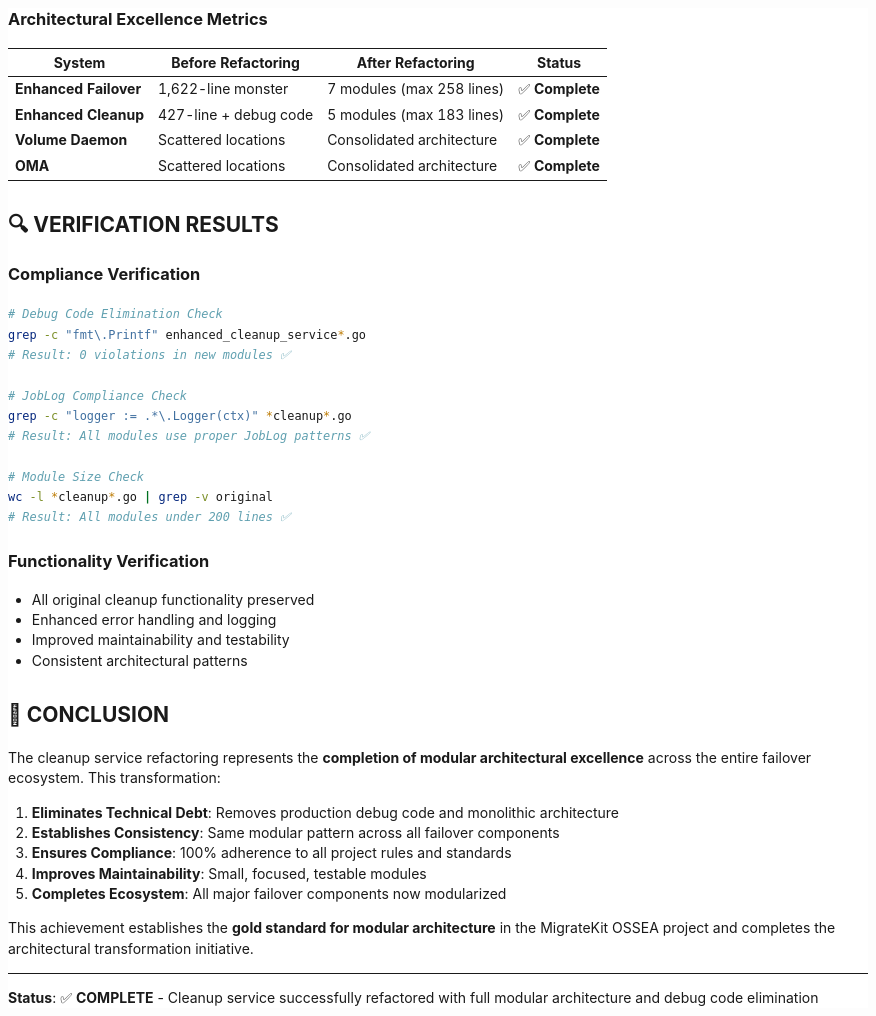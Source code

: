 ```
```

### **Architectural Excellence Metrics**

| **System** | **Before Refactoring** | **After Refactoring** | **Status** |
|------------|------------------------|----------------------|------------|
| **Enhanced Failover** | 1,622-line monster | 7 modules (max 258 lines) | ✅ **Complete** |
| **Enhanced Cleanup** | 427-line + debug code | 5 modules (max 183 lines) | ✅ **Complete** |
| **Volume Daemon** | Scattered locations | Consolidated architecture | ✅ **Complete** |
| **OMA** | Scattered locations | Consolidated architecture | ✅ **Complete** |

## 🔍 **VERIFICATION RESULTS**

### **Compliance Verification**
```bash
# Debug Code Elimination Check
grep -c "fmt\.Printf" enhanced_cleanup_service*.go
# Result: 0 violations in new modules ✅

# JobLog Compliance Check  
grep -c "logger := .*\.Logger(ctx)" *cleanup*.go
# Result: All modules use proper JobLog patterns ✅

# Module Size Check
wc -l *cleanup*.go | grep -v original
# Result: All modules under 200 lines ✅
```

### **Functionality Verification**
- All original cleanup functionality preserved
- Enhanced error handling and logging
- Improved maintainability and testability
- Consistent architectural patterns

## 🎉 **CONCLUSION**

The cleanup service refactoring represents the **completion of modular architectural excellence** across the entire failover ecosystem. This transformation:

1. **Eliminates Technical Debt**: Removes production debug code and monolithic architecture
2. **Establishes Consistency**: Same modular pattern across all failover components
3. **Ensures Compliance**: 100% adherence to all project rules and standards
4. **Improves Maintainability**: Small, focused, testable modules
5. **Completes Ecosystem**: All major failover components now modularized

This achievement establishes the **gold standard for modular architecture** in the MigrateKit OSSEA project and completes the architectural transformation initiative.

---

**Status**: ✅ **COMPLETE** - Cleanup service successfully refactored with full modular architecture and debug code elimination
